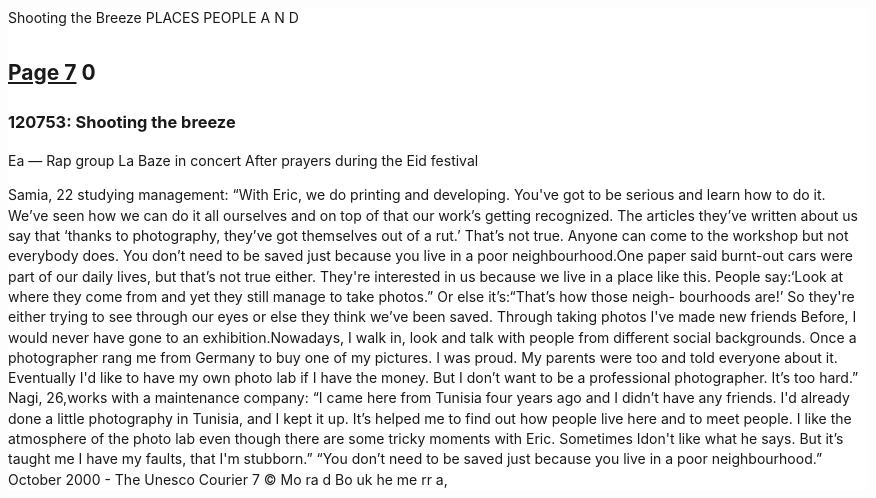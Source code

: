   Shooting the Breeze 
PLACES   PEOPLE A N D

## [Page 7](https://demo.humlab.umu.se/courier/120752eng.pdf#page=7) 0

### 120753: Shooting the breeze

  
Ea — 
Rap group La Baze in concert 
  After prayers during the Eid festival 
  
  
Samia, 22 studying management: 
“With Eric, we do printing and developing. You've got to be serious and 
learn how to do it. We’ve seen how we can do it all ourselves and on top of 
that our work’s getting recognized. 
The articles they’ve written about us say that ‘thanks to photography, 
they’ve got themselves out of a rut.’ That’s not true. Anyone can come to the 
workshop but not everybody does. You don’t need to be saved just because 
you live in a poor neighbourhood.One paper said burnt-out cars were part 
of our daily lives, but that’s not true either. They're interested in us because 
we live in a place like this. People say:‘Look at where they come from and 
yet they still manage to take photos.” Or else it’s:“That’s how those neigh- 
bourhoods are!’ So they're either trying to see through our eyes or else they 
think we’ve been saved. 
Through taking photos I've made new friends Before, I would never 
have gone to an exhibition.Nowadays, I walk in, look and talk with people 
from different social backgrounds. 
Once a photographer rang me from Germany to buy one of my pictures. 
I was proud. My parents were too and told everyone about it. Eventually I'd 
like to have my own photo lab if I have the money. But I don’t want to be a 
professional photographer. It’s too hard.” 
Nagi, 26,works with a maintenance company: 
“I came here from Tunisia four years ago and I didn’t have any friends. 
I'd already done a little photography in Tunisia, and I kept it up. It’s helped me 
to find out how people live here and to meet people. I like the atmosphere of 
the photo lab even though there are some tricky moments with Eric. Sometimes 
Idon't like what he says. But it’s taught me I have my faults, that I'm stubborn.” 
“You don’t need to be saved just because you 
live in a poor neighbourhood.” 
October 2000 - The Unesco Courier 7 
© 
Mo
ra
d 
Bo
uk
he
me
rr
a,
 
